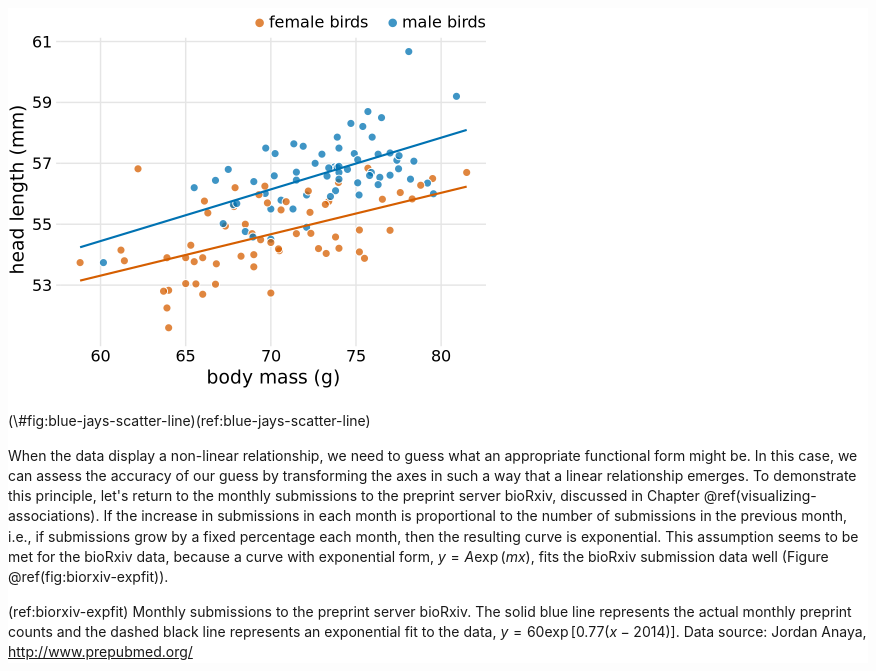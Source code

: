 <img src="visualizing_trends_files/figure-html/blue-jays-scatter-line-1.png" alt="(ref:blue-jays-scatter-line)" width="480" />
<p class="caption">(\#fig:blue-jays-scatter-line)(ref:blue-jays-scatter-line)</p>
</div>

When the data display a non-linear relationship, we need to guess what an appropriate functional form might be. In this case, we can assess the accuracy of our guess by transforming the axes in such a way that a linear relationship emerges. To demonstrate this principle, let's return to the monthly submissions to the preprint server bioRxiv, discussed in Chapter \@ref(visualizing-associations). If the increase in submissions in each month is proportional to the number of submissions in the previous month, i.e., if submissions grow by a fixed percentage each month, then the resulting curve is exponential. This assumption seems to be met for the bioRxiv data, because a curve with exponential form, $y = A\exp(mx)$, fits the bioRxiv submission data well (Figure \@ref(fig:biorxiv-expfit)).

(ref:biorxiv-expfit) Monthly submissions to the preprint server bioRxiv. The solid blue line represents the actual monthly preprint counts and the dashed black line represents an exponential fit to the data, $y = 60\exp[0.77(x - 2014)]$. Data source: Jordan Anaya, http://www.prepubmed.org/

<div class="figure" style="text-align: center">